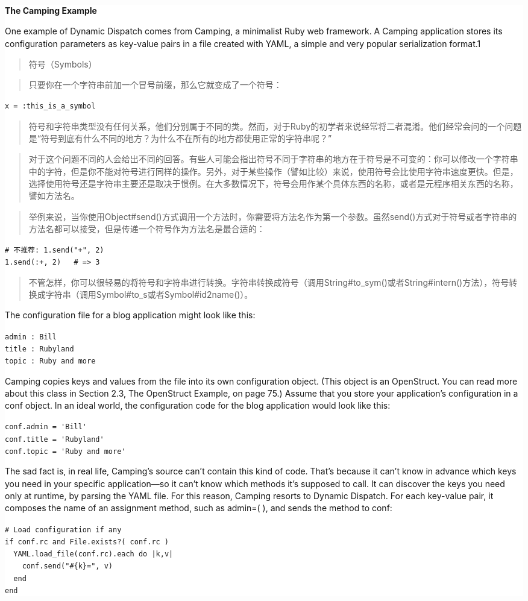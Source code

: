 **The Camping Example**


One example of Dynamic Dispatch comes from Camping, a minimalist Ruby web framework. A Camping application stores its configuration parameters as key-value pairs in a file created with YAML, a simple and very popular serialization format.1

>符号（Symbols）

>只要你在一个字符串前加一个冒号前缀，那么它就变成了一个符号：
>
    x = :this_is_a_symbol
>
>符号和字符串类型没有任何关系，他们分别属于不同的类。然而，对于Ruby的初学者来说经常将二者混淆。他们经常会问的一个问题是“符号到底有什么不同的地方？为什么不在所有的地方都使用正常的字符串呢？”

>对于这个问题不同的人会给出不同的回答。有些人可能会指出符号不同于字符串的地方在于符号是不可变的：你可以修改一个字符串中的字符，但是你不能对符号进行同样的操作。另外，对于某些操作（譬如比较）来说，使用符号会比使用字符串速度更快。但是，选择使用符号还是字符串主要还是取决于惯例。在大多数情况下，符号会用作某个具体东西的名称，或者是元程序相关东西的名称，譬如方法名。

>举例来说，当你使用Object#send()方式调用一个方法时，你需要将方法名作为第一个参数。虽然send()方式对于符号或者字符串的方法名都可以接受，但是传递一个符号作为方法名是最合适的：
>
    # 不推荐: 1.send("+", 2) 
    1.send(:+, 2)	# => 3
>
>不管怎样，你可以很轻易的将符号和字符串进行转换。字符串转换成符号（调用String#to\_sym()或者String#intern()方法），符号转换成字符串（调用Symbol#to\_s或者Symbol#id2name()）。

The configuration file for a blog application might look like this:

    admin : Bill
    title : Rubyland
    topic : Ruby and more

Camping copies keys and values from the file into its own configuration object. (This object is an OpenStruct. You can read more about this class in Section 2.3, The OpenStruct Example, on page 75.) Assume that you store your application’s configuration in a conf object. In an ideal world, the configuration code for the blog application would look like this:

    conf.admin = 'Bill' 
    conf.title = 'Rubyland' 
    conf.topic = 'Ruby and more'

The sad fact is, in real life, Camping’s source can’t contain this kind of code. That’s because it can’t know in advance which keys you need in your specific application—so it can’t know which methods it’s supposed to call. It can discover the keys you need only at runtime, by parsing the YAML file. For this reason, Camping resorts to Dynamic Dispatch. For each key-value pair, it composes the name of an assignment method, such as admin=( ), and sends the method to conf:

    # Load configuration if any
    if conf.rc and File.exists?( conf.rc ) 
      YAML.load_file(conf.rc).each do |k,v|
        conf.send("#{k}=", v)
      end 
    end
